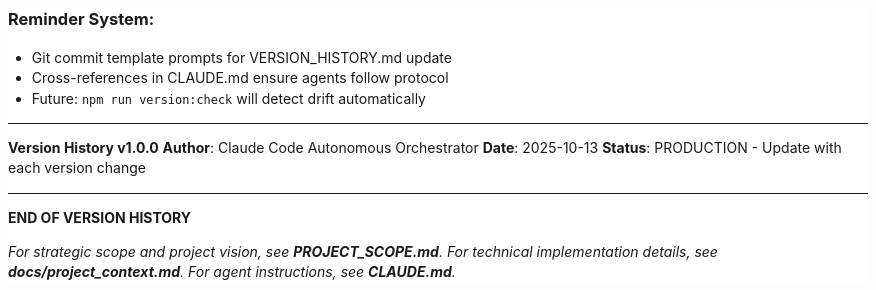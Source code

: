 ### **Reminder System**:
- Git commit template prompts for VERSION_HISTORY.md update
- Cross-references in CLAUDE.md ensure agents follow protocol
- Future: `npm run version:check` will detect drift automatically

---

**Version History v1.0.0**
**Author**: Claude Code Autonomous Orchestrator
**Date**: 2025-10-13
**Status**: PRODUCTION - Update with each version change

---

**END OF VERSION HISTORY**

*For strategic scope and project vision, see **PROJECT_SCOPE.md**.*
*For technical implementation details, see **docs/project_context.md**.*
*For agent instructions, see **CLAUDE.md**.*
